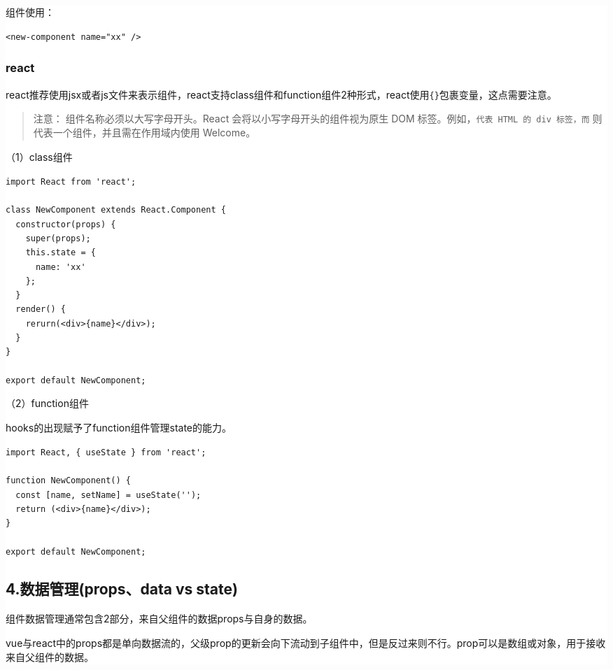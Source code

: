 组件使用：

```
<new-component name="xx" />

```

### react

react推荐使用jsx或者js文件来表示组件，react支持class组件和function组件2种形式，react使用`{}`包裹变量，这点需要注意。

> 注意： 组件名称必须以大写字母开头。React 会将以小写字母开头的组件视为原生 DOM 标签。例如，`` 代表 HTML 的 div 标签，而 `` 则代表一个组件，并且需在作用域内使用 Welcome。

（1）class组件

```
import React from 'react';

class NewComponent extends React.Component {
  constructor(props) {
    super(props);
    this.state = {
      name: 'xx'
    };
  }
  render() {
    rerurn(<div>{name}</div>);
  }
}

export default NewComponent;

```

（2）function组件

hooks的出现赋予了function组件管理state的能力。

```
import React, { useState } from 'react';

function NewComponent() {
  const [name, setName] = useState('');
  return (<div>{name}</div>);
}

export default NewComponent;

```

## 4.数据管理(props、data vs state)

组件数据管理通常包含2部分，来自父组件的数据props与自身的数据。

vue与react中的props都是单向数据流的，父级prop的更新会向下流动到子组件中，但是反过来则不行。prop可以是数组或对象，用于接收来自父组件的数据。
